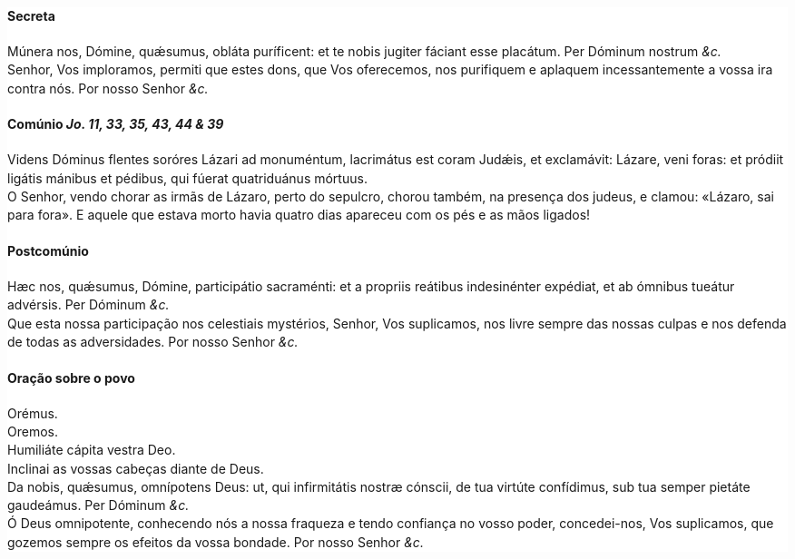<h4 class="text-center">Secreta</h4>
<div class="container-fluid">
<div class="row">
<div class="dropcap text-justify">
Múnera nos, Dómine, quǽsumus, obláta puríficent: et te nobis jugiter fáciant esse placátum. Per Dóminum nostrum <em>&c.</em>
</div>
<div class="dropcap text-justify">
Senhor, Vos imploramos, permiti que estes dons, que Vos oferecemos, nos purifiquem e aplaquem incessantemente a vossa ira contra nós. Por nosso Senhor <em>&c.</em>
</div>
</div>
</div>

<h4 class="text-center">Comúnio <em>Jo. 11, 33, 35, 43, 44 & 39</em></h4>
<div class="container-fluid">
<div class="row">
<div class="dropcap text-justify">
Videns Dóminus flentes soróres Lázari ad monuméntum, lacrimátus est coram Judǽis, et exclamávit: Lázare, veni foras: et pródiit ligátis mánibus et pédibus, qui fúerat quatriduánus mórtuus.
</div>
<div class="dropcap text-justify">
O Senhor, vendo chorar as irmãs de Lázaro, perto do sepulcro, chorou também, na presença dos judeus, e clamou: «Lázaro, sai para fora». E aquele que estava morto havia quatro dias apareceu com os pés e as mãos ligados!
</div>
</div>
</div>

<h4 class="text-center">Postcomúnio</h4>
<div class="container-fluid">
<div class="row">
<div class="dropcap text-justify">
Hæc nos, quǽsumus, Dómine, participátio sacraménti: et a propriis reátibus indesinénter expédiat, et ab ómnibus tueátur advérsis. Per Dóminum <em>&c.</em>
</div>
<div class="dropcap text-justify">
Que esta nossa participação nos celestiais mystérios, Senhor, Vos suplicamos, nos livre sempre das nossas culpas e nos defenda de todas as adversidades. Por nosso Senhor <em>&c.</em>
</div>
</div>
</div>

<h4 class="text-center">Oração sobre o povo</h4>
<div class="container-fluid">
<div class="row">
<div class="text-danger text-center"> Orémus.</div>
<div class="text-danger text-center"> Oremos.</div>
<div class="text-justify">
Humiliáte cápita vestra Deo.
</div>
<div class="text-justify">
Inclinai as vossas cabeças diante de Deus.
</div>
<div class="text-justify">
Da nobis, quǽsumus, omnípotens Deus: ut, qui infirmitátis nostræ cónscii, de tua virtúte confídimus, sub tua semper pietáte gaudeámus. Per Dóminum <em>&c.</em>
</div>
<div class="text-justify">
Ó Deus omnipotente, conhecendo nós a nossa fraqueza e tendo confiança no vosso poder, concedei-nos, Vos suplicamos, que gozemos sempre os efeitos da vossa bondade. Por nosso Senhor <em>&c.</em>
</div>
</div>
</div>
